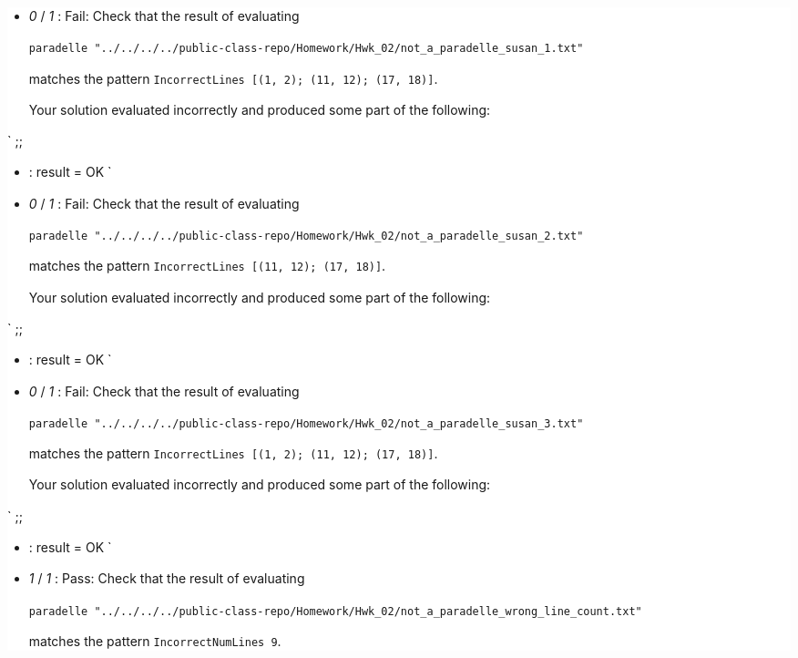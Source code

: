    




+  _0_ / _1_ : Fail: 
Check that the result of evaluating
   ```
   paradelle "../../../../public-class-repo/Homework/Hwk_02/not_a_paradelle_susan_1.txt"
   ```
   matches the pattern `IncorrectLines [(1, 2); (11, 12); (17, 18)]`.

   


   Your solution evaluated incorrectly and produced some part of the following:

 ` ;;
- : result = OK
`


+  _0_ / _1_ : Fail: 
Check that the result of evaluating
   ```
   paradelle "../../../../public-class-repo/Homework/Hwk_02/not_a_paradelle_susan_2.txt"
   ```
   matches the pattern `IncorrectLines [(11, 12); (17, 18)]`.

   


   Your solution evaluated incorrectly and produced some part of the following:

 ` ;;
- : result = OK
`


+  _0_ / _1_ : Fail: 
Check that the result of evaluating
   ```
   paradelle "../../../../public-class-repo/Homework/Hwk_02/not_a_paradelle_susan_3.txt"
   ```
   matches the pattern `IncorrectLines [(1, 2); (11, 12); (17, 18)]`.

   


   Your solution evaluated incorrectly and produced some part of the following:

 ` ;;
- : result = OK
`


+  _1_ / _1_ : Pass: 
Check that the result of evaluating
   ```
   paradelle "../../../../public-class-repo/Homework/Hwk_02/not_a_paradelle_wrong_line_count.txt"
   ```
   matches the pattern `IncorrectNumLines 9`.

   

